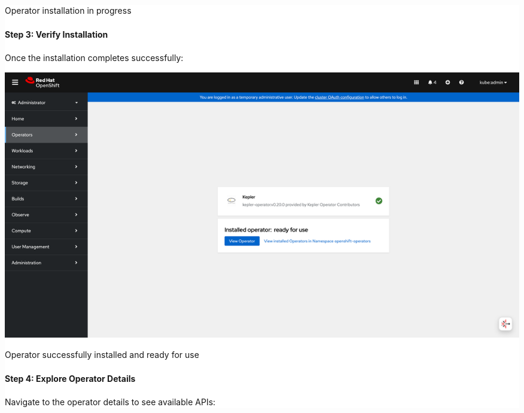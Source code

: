 Operator installation in progress

#### Step 3: Verify Installation

Once the installation completes successfully:

![Operator Installed](assets/images/03-operator-installed.png)

Operator successfully installed and ready for use

#### Step 4: Explore Operator Details

Navigate to the operator details to see available APIs:
